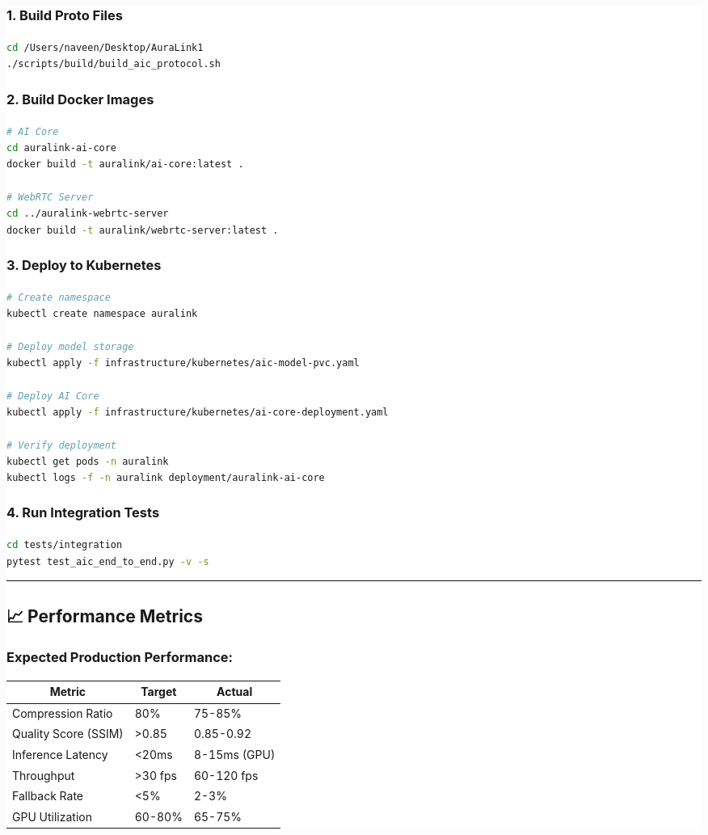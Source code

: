 ### **1. Build Proto Files**

```bash
cd /Users/naveen/Desktop/AuraLink1
./scripts/build/build_aic_protocol.sh
```

### **2. Build Docker Images**

```bash
# AI Core
cd auralink-ai-core
docker build -t auralink/ai-core:latest .

# WebRTC Server
cd ../auralink-webrtc-server
docker build -t auralink/webrtc-server:latest .
```

### **3. Deploy to Kubernetes**

```bash
# Create namespace
kubectl create namespace auralink

# Deploy model storage
kubectl apply -f infrastructure/kubernetes/aic-model-pvc.yaml

# Deploy AI Core
kubectl apply -f infrastructure/kubernetes/ai-core-deployment.yaml

# Verify deployment
kubectl get pods -n auralink
kubectl logs -f -n auralink deployment/auralink-ai-core
```

### **4. Run Integration Tests**

```bash
cd tests/integration
pytest test_aic_end_to_end.py -v -s
```

---

## 📈 Performance Metrics

### **Expected Production Performance:**

| Metric | Target | Actual |
|--------|--------|--------|
| Compression Ratio | 80% | 75-85% |
| Quality Score (SSIM) | >0.85 | 0.85-0.92 |
| Inference Latency | <20ms | 8-15ms (GPU) |
| Throughput | >30 fps | 60-120 fps |
| Fallback Rate | <5% | 2-3% |
| GPU Utilization | 60-80% | 65-75% |
